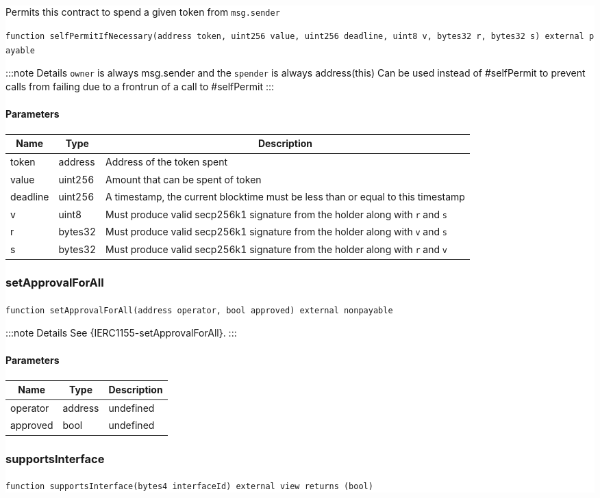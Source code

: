Permits this contract to spend a given token from `msg.sender`

```solidity title="Solidity"
function selfPermitIfNecessary(address token, uint256 value, uint256 deadline, uint8 v, bytes32 r, bytes32 s) external payable
```


:::note Details
`owner` is always msg.sender and the `spender` is always address(this)                  Can be used instead of #selfPermit to prevent calls from failing due to a frontrun of a call to #selfPermit
:::


#### Parameters

| Name | Type | Description |
|---|---|---|
| token | address | Address of the token spent |
| value | uint256 | Amount that can be spent of token |
| deadline | uint256 | A timestamp, the current blocktime must be less than or equal to this timestamp |
| v | uint8 | Must produce valid secp256k1 signature from the holder along with `r` and `s` |
| r | bytes32 | Must produce valid secp256k1 signature from the holder along with `v` and `s` |
| s | bytes32 | Must produce valid secp256k1 signature from the holder along with `r` and `v` |

### setApprovalForAll



```solidity title="Solidity"
function setApprovalForAll(address operator, bool approved) external nonpayable
```


:::note Details
See {IERC1155-setApprovalForAll}.
:::


#### Parameters

| Name | Type | Description |
|---|---|---|
| operator | address | undefined |
| approved | bool | undefined |

### supportsInterface



```solidity title="Solidity"
function supportsInterface(bytes4 interfaceId) external view returns (bool)
```
